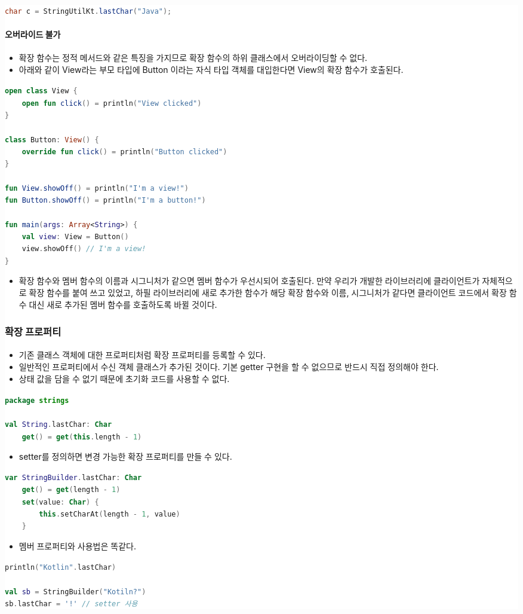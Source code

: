 ```java
char c = StringUtilKt.lastChar("Java");
```

#### 오버라이드 불가

* 확장 함수는 정적 메서드와 같은 특징을 가지므로 확장 함수의 하위 클래스에서 오버라이딩할 수 없다.
* 아래와 같이 View라는 부모 타입에 Button 이라는 자식 타입 객체를 대입한다면 View의 확장 함수가 호출된다.

```kotlin
open class View {
    open fun click() = println("View clicked")
}

class Button: View() {
    override fun click() = println("Button clicked")
}

fun View.showOff() = println("I'm a view!")
fun Button.showOff() = println("I'm a button!")

fun main(args: Array<String>) {
    val view: View = Button()
    view.showOff() // I'm a view!
}
```

* 확장 함수와 멤버 함수의 이름과 시그니처가 같으면 멤버 함수가 우선시되어 호출된다. 만약 우리가 개발한 라이브러리에 클라이언트가 자체적으로 확장 함수를 붙여 쓰고 있었고, 하필 라이브러리에 새로 추가한 함수가 해당 확장 함수와 이름, 시그니처가 같다면 클라이언트 코드에서 확장 함수 대신 새로 추가된 멤버 함수를 호출하도록 바뀔 것이다.

### 확장 프로퍼티

* 기존 클래스 객체에 대한 프로퍼티처럼 확장 프로퍼티를 등록할 수 있다.
* 일반적인 프로퍼티에서 수신 객체 클래스가 추가된 것이다. 기본 getter 구현을 할 수 없으므로 반드시 직접 정의해야 한다.
* 상태 값을 담을 수 없기 때문에 초기화 코드를 사용할 수 없다.

```kotlin
package strings

val String.lastChar: Char
    get() = get(this.length - 1)
```

* setter를 정의하면 변경 가능한 확장 프로퍼티를 만들 수 있다.

```kotlin
var StringBuilder.lastChar: Char
    get() = get(length - 1)
    set(value: Char) {
        this.setCharAt(length - 1, value)
    }
```

* 멤버 프로퍼티와 사용법은 똑같다.

```kotlin
println("Kotlin".lastChar)

val sb = StringBuilder("Kotiln?")
sb.lastChar = '!' // setter 사용
```
